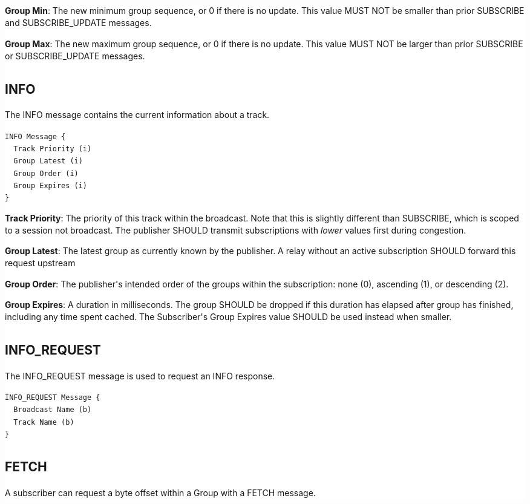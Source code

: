 **Group Min**:
The new minimum group sequence, or 0 if there is no update.
This value MUST NOT be smaller than prior SUBSCRIBE and SUBSCRIBE_UPDATE messages.

**Group Max**:
The new maximum group sequence, or 0 if there is no update.
This value MUST NOT be larger than prior SUBSCRIBE or SUBSCRIBE_UPDATE messages.


## INFO
The INFO message contains the current information about a track.

~~~
INFO Message {
  Track Priority (i)
  Group Latest (i)
  Group Order (i)
  Group Expires (i)
}
~~~

**Track Priority**:
The priority of this track within the broadcast.
Note that this is slightly different than SUBSCRIBE, which is scoped to a session not broadcast.
The publisher SHOULD transmit subscriptions with *lower* values first during congestion.


**Group Latest**:
The latest group as currently known by the publisher.
A relay without an active subscription SHOULD forward this request upstream

**Group Order**:
The publisher's intended order of the groups within the subscription: none (0), ascending (1), or descending (2).

**Group Expires**:
A duration in milliseconds.
The group SHOULD be dropped if this duration has elapsed after group has finished, including any time spent cached.
The Subscriber's Group Expires value SHOULD be used instead when smaller.


## INFO_REQUEST
The INFO_REQUEST message is used to request an INFO response.

~~~
INFO_REQUEST Message {
  Broadcast Name (b)
  Track Name (b)
}
~~~


## FETCH
A subscriber can request a byte offset within a Group with a FETCH message.
